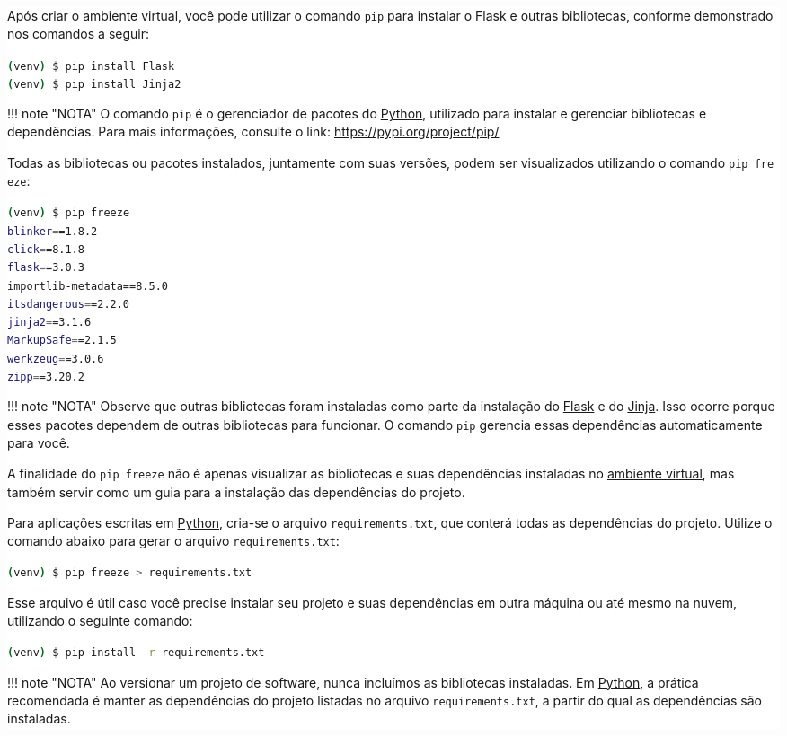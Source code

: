 Após criar o <a href="https://docs.python.org/3/library/venv.html" target="_blank">ambiente virtual</a>, você pode utilizar o comando `pip` para instalar o <a href="https://flask.palletsprojects.com" target="_blank">Flask</a> e outras bibliotecas, conforme demonstrado nos comandos a seguir:

```bash linenums="1"
(venv) $ pip install Flask
(venv) $ pip install Jinja2
```

!!! note "NOTA"
    O comando `pip` é o gerenciador de pacotes do <a href="https://www.python.org/" target="_blank">Python</a>, utilizado para instalar e gerenciar bibliotecas e dependências. Para mais informações, consulte o link: <a href="https://pypi.org/project/pip/" target="_blank">https://pypi.org/project/pip/</a>

Todas as bibliotecas ou pacotes instalados, juntamente com suas versões, podem ser visualizados utilizando o comando `pip freeze`:

```bash linenums="1"
(venv) $ pip freeze
blinker==1.8.2
click==8.1.8
flask==3.0.3
importlib-metadata==8.5.0
itsdangerous==2.2.0
jinja2==3.1.6
MarkupSafe==2.1.5
werkzeug==3.0.6
zipp==3.20.2
```

!!! note "NOTA"
    Observe que outras bibliotecas foram instaladas como parte da instalação do <a href="https://flask.palletsprojects.com" target="_blank">Flask</a> e do <a href="https://jinja.palletsprojects.com/" target="_blank">Jinja</a>. Isso ocorre porque esses pacotes dependem de outras bibliotecas para funcionar. O comando `pip` gerencia essas dependências automaticamente para você.

A finalidade do `pip freeze` não é apenas visualizar as bibliotecas e suas dependências instaladas no <a href="https://docs.python.org/3/library/venv.html" target="_blank">ambiente virtual</a>, mas também servir como um guia para a instalação das dependências do projeto.

Para aplicações escritas em <a href="https://www.python.org/" target="_blank">Python</a>, cria-se o arquivo `requirements.txt`, que conterá todas as dependências do projeto. Utilize o comando abaixo para gerar o arquivo `requirements.txt`: 

```bash linenums="1"
(venv) $ pip freeze > requirements.txt
```

Esse arquivo é útil caso você precise instalar seu projeto e suas dependências em outra máquina ou até mesmo na nuvem, utilizando o seguinte comando:

```bash linenums="1"
(venv) $ pip install -r requirements.txt
```

!!! note "NOTA"
    Ao versionar um projeto de software, nunca incluímos as bibliotecas instaladas. Em <a href="https://www.python.org/" target="_blank">Python</a>, a prática recomendada é manter as dependências do projeto listadas no arquivo `requirements.txt`, a partir do qual as dependências são instaladas. 
